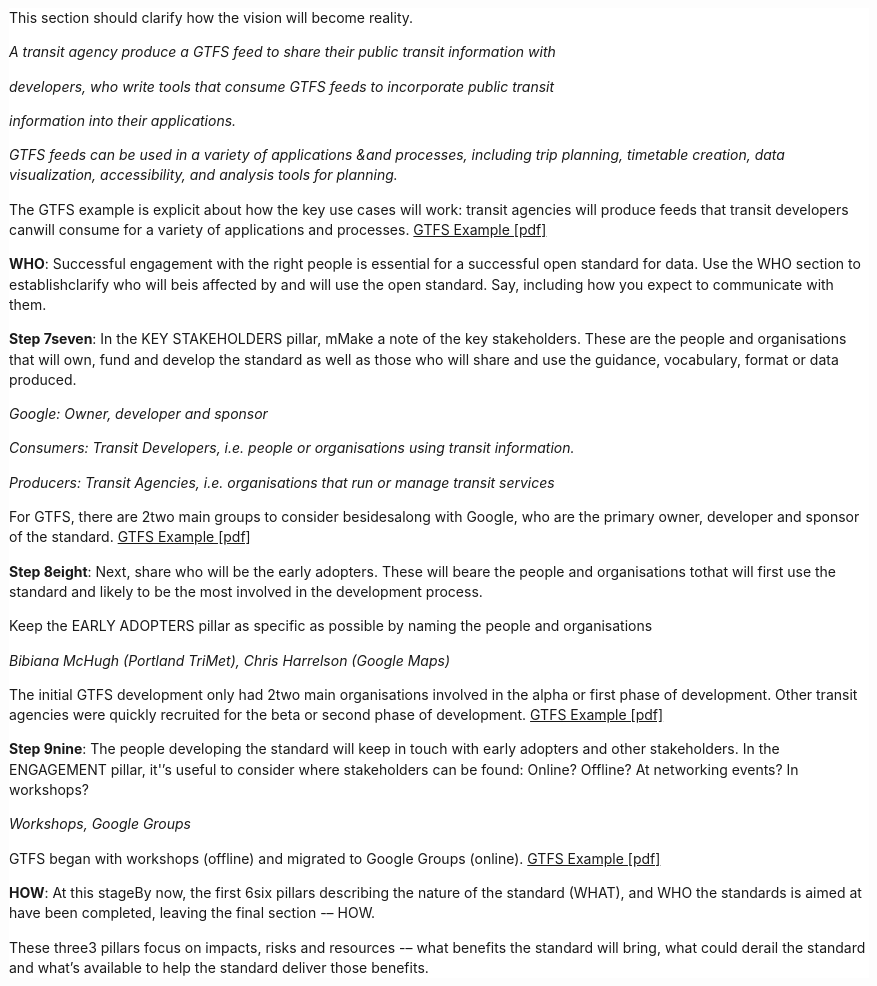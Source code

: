 This section should clarify how the vision will become reality.

*A transit agency produce a GTFS feed to share their public transit information with*

*developers, who write tools that consume GTFS feeds to incorporate public transit*

*information into their applications.*

*GTFS feeds can be used in a variety of applications &and processes, including trip planning, timetable creation, data visualization, accessibility, and analysis tools for planning.*

The GTFS example is explicit about how the key use cases will work: transit agencies will produce feeds that transit developers canwill consume for a variety of applications and processes.  [GTFS Example [pdf]](https://drive.google.com/file/d/1WVMs85e1HZ7znDNFMj1G73etgqXOU6ns/view?usp=sharing)

**WHO**: Successful engagement with the right people is essential for a successful open standard for data. Use the WHO section to establishclarify who will beis affected by and will use the open standard. Say, including how you expect to communicate with them.

 

**Step 7seven**: In the KEY STAKEHOLDERS pillar, mMake a note of the key stakeholders. These are the people and organisations that will own, fund and develop the standard as well as those who will share and use the guidance, vocabulary, format or data produced.

*Google: Owner, developer and sponsor*

*Consumers: Transit Developers, i.e. people or organisations using transit information.*

*Producers: Transit Agencies, i.e. organisations that run or manage transit services*

For GTFS, there are 2two main groups to consider besidesalong with Google, who are the primary owner, developer and sponsor of the standard. [GTFS Example [pdf]](https://drive.google.com/file/d/1WVMs85e1HZ7znDNFMj1G73etgqXOU6ns/view?usp=sharing)

**Step 8eight**: Next, share who will be the early adopters. These will beare the people and organisations tothat will first use the standard and likely to be the most involved in the development process. 

Keep the EARLY ADOPTERS pillar as specific as possible by naming the people and organisations

*Bibiana McHugh (Portland TriMet), Chris Harrelson (Google Maps)*

The initial GTFS development only had 2two main organisations involved in the alpha or first phase of development. Other transit agencies were quickly recruited for the beta or second phase of development.  [GTFS Example [pdf]](https://drive.google.com/file/d/1WVMs85e1HZ7znDNFMj1G73etgqXOU6ns/view?usp=sharing)

**Step 9nine**: The people developing the standard will keep in touch with early adopters and other stakeholders. In the ENGAGEMENT pillar, it'’s useful to consider where stakeholders can be found: Online? Offline? At networking events? In workshops?

*Workshops, Google Groups*

GTFS began with workshops (offline) and migrated to Google Groups (online).  [GTFS Example [pdf]](https://drive.google.com/file/d/1WVMs85e1HZ7znDNFMj1G73etgqXOU6ns/view?usp=sharing)

**HOW**: At this stageBy now, the first 6six pillars describing the nature of the standard (WHAT), and WHO the standards is aimed at have been completed, leaving the final section -– HOW.  

These three3 pillars focus on impacts, risks and resources -– what benefits the standard will bring, what could derail the standard and what’s available to help the standard deliver those benefits.
